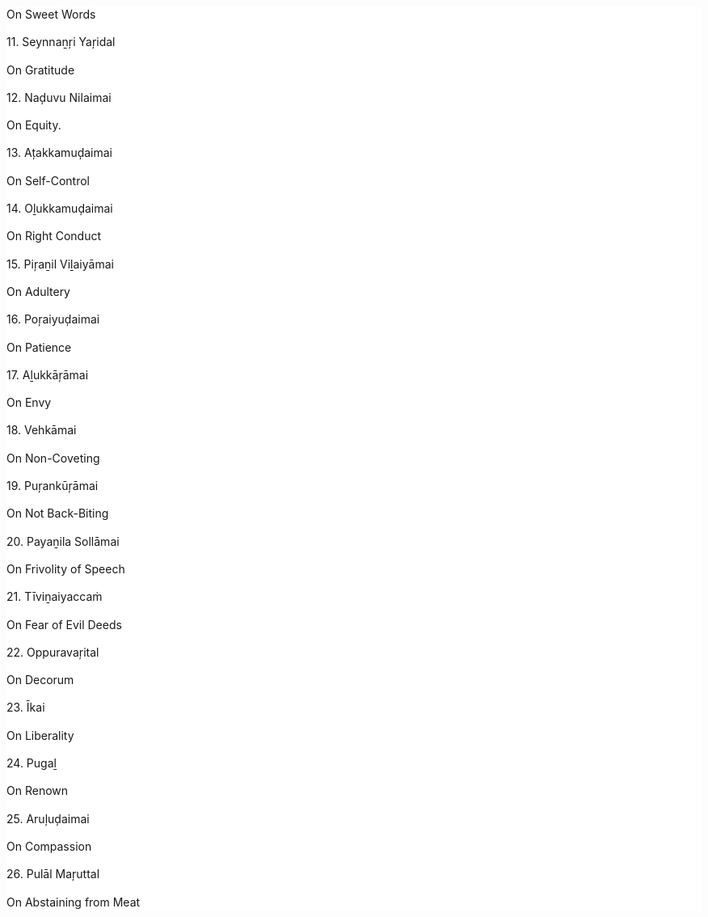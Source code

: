   On Sweet Words
  
  11\. Seynnaṉŗi Yaŗidal
  
  On Gratitude
  
  12\. Naḑuvu Nilaimai
  
  On Equity.
  
  13\. Ațakkamuḑaimai
  
  On Self-Control
  
  14\. Oḻukkamuḑaimai
  
  On Right Conduct
  
  15\. Piŗaṉil Viḻaiyāmai
  
  On Adultery
  
  16\. Poŗaiyuḑaimai
  
  On Patience
  
  17\. Aḻukkāŗāmai
  
  On Envy
  
  18\. Vehkāmai
  
  On Non-Coveting
  
  19\. Puŗankūŗāmai
  
  On Not Back-Biting
  
  20\. Payaṉila Sollāmai
  
  On Frivolity of Speech
  
  21\. Tīviṉaiyaccaṁ
  
  On Fear of Evil Deeds
  
  22\. Oppuravaŗital
  
  On Decorum
  
  23\. Īkai
  
  On Liberality
  
  24\. Pugaḻ
  
  On Renown
  
  25\. Aruļuḑaimai
  
  On Compassion
  
  26\. Pulāl Maŗuttal
  
  On Abstaining from Meat
  